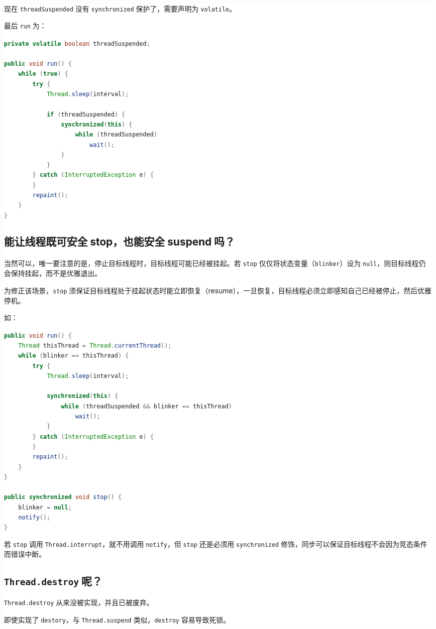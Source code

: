 现在 `threadSuspended` 没有 `synchronized` 保护了，需要声明为 `volatile`。

最后 `run` 为：

```Java
private volatile boolean threadSuspended;

public void run() {
    while (true) {
        try {
            Thread.sleep(interval);

            if (threadSuspended) {
                synchronized(this) {
                    while (threadSuspended)
                        wait();
                }
            }
        } catch (InterruptedException e) {
        }
        repaint();
    }
}
```

## 能让线程既可安全 stop，也能安全 suspend 吗？

当然可以，唯一要注意的是，停止目标线程时，目标线程可能已经被挂起。若 `stop` 仅仅将状态变量（`blinker`）设为 `null`，则目标线程仍会保持挂起，而不是优雅退出。

为修正该场景，`stop` 须保证目标线程处于挂起状态时能立即恢复（resume），一旦恢复，目标线程必须立即感知自己已经被停止，然后优雅停机。

如：

```Java
public void run() {
    Thread thisThread = Thread.currentThread();
    while (blinker == thisThread) {
        try {
            Thread.sleep(interval);

            synchronized(this) {
                while (threadSuspended && blinker == thisThread)
                    wait();
            }
        } catch (InterruptedException e) {
        }
        repaint();
    }
}

public synchronized void stop() {
    blinker = null;
    notify();
}
```

若 `stop` 调用 `Thread.interrupt`，就不用调用 `notify`，但 `stop` 还是必须用 `synchronized` 修饰，同步可以保证目标线程不会因为竞态条件而错误中断。

## `Thread.destroy` 呢？

`Thread.destroy` 从来没被实现，并且已被废弃。

即使实现了 `destory`，与 `Thread.suspend` 类似，`destroy` 容易导致死锁。
